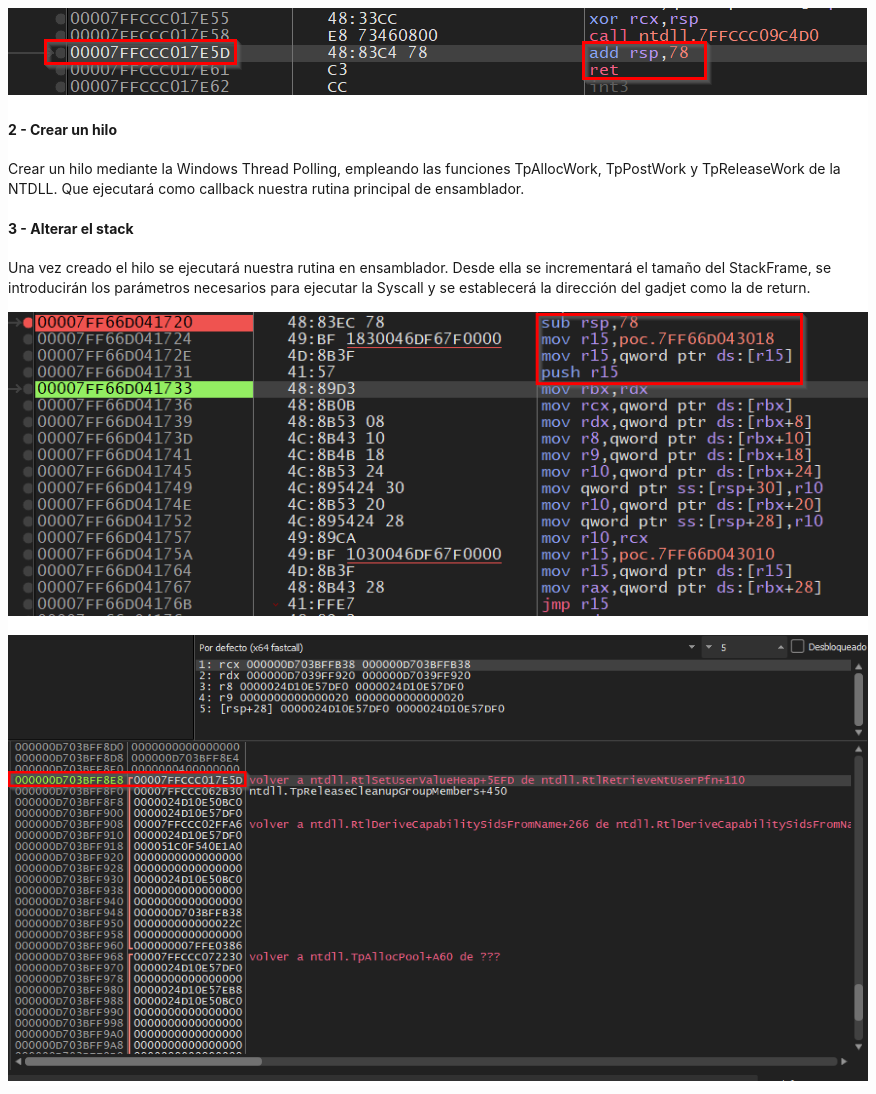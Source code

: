 ![img-description](/assets/img/indirect-syscalls-poc/img6.png)

#### 2 - Crear un hilo

Crear un hilo mediante la Windows Thread Polling, empleando las funciones TpAllocWork, TpPostWork y TpReleaseWork de la NTDLL. Que ejecutará como callback nuestra rutina principal de ensamblador.

#### 3 - Alterar el stack

Una vez creado el hilo se ejecutará nuestra rutina en ensamblador. Desde ella se incrementará el tamaño del StackFrame, se introducirán los parámetros necesarios para ejecutar la Syscall y se establecerá la dirección del gadjet como la de return.

![img-description](/assets/img/indirect-syscalls-poc/img7.png)

![img-description](/assets/img/indirect-syscalls-poc/img8.png)

